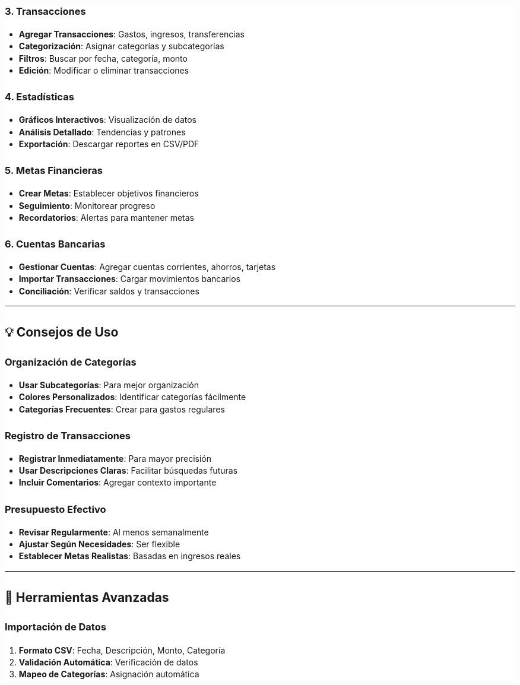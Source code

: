 ### **3. Transacciones**
- **Agregar Transacciones**: Gastos, ingresos, transferencias
- **Categorización**: Asignar categorías y subcategorías
- **Filtros**: Buscar por fecha, categoría, monto
- **Edición**: Modificar o eliminar transacciones

### **4. Estadísticas**
- **Gráficos Interactivos**: Visualización de datos
- **Análisis Detallado**: Tendencias y patrones
- **Exportación**: Descargar reportes en CSV/PDF

### **5. Metas Financieras**
- **Crear Metas**: Establecer objetivos financieros
- **Seguimiento**: Monitorear progreso
- **Recordatorios**: Alertas para mantener metas

### **6. Cuentas Bancarias**
- **Gestionar Cuentas**: Agregar cuentas corrientes, ahorros, tarjetas
- **Importar Transacciones**: Cargar movimientos bancarios
- **Conciliación**: Verificar saldos y transacciones

---

## 💡 **Consejos de Uso**

### **Organización de Categorías**
- **Usar Subcategorías**: Para mejor organización
- **Colores Personalizados**: Identificar categorías fácilmente
- **Categorías Frecuentes**: Crear para gastos regulares

### **Registro de Transacciones**
- **Registrar Inmediatamente**: Para mayor precisión
- **Usar Descripciones Claras**: Facilitar búsquedas futuras
- **Incluir Comentarios**: Agregar contexto importante

### **Presupuesto Efectivo**
- **Revisar Regularmente**: Al menos semanalmente
- **Ajustar Según Necesidades**: Ser flexible
- **Establecer Metas Realistas**: Basadas en ingresos reales

---

## 🔧 **Herramientas Avanzadas**

### **Importación de Datos**
1. **Formato CSV**: Fecha, Descripción, Monto, Categoría
2. **Validación Automática**: Verificación de datos
3. **Mapeo de Categorías**: Asignación automática
